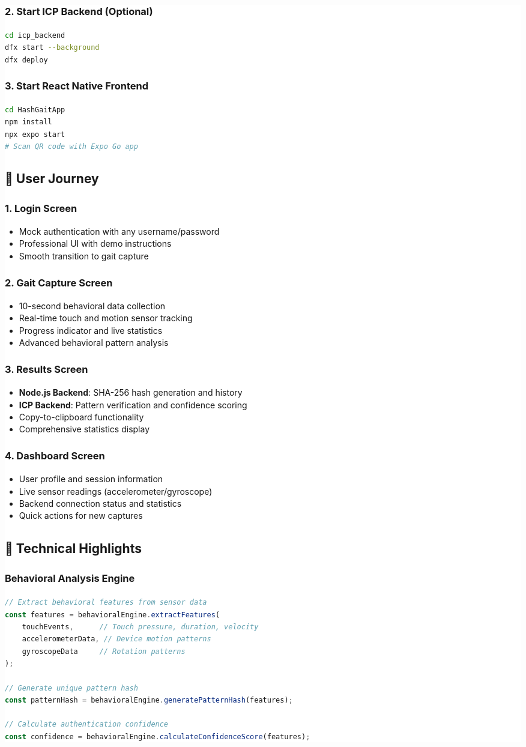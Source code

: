 ### 2. Start ICP Backend (Optional)
```bash
cd icp_backend  
dfx start --background
dfx deploy
```

### 3. Start React Native Frontend
```bash
cd HashGaitApp
npm install
npx expo start
# Scan QR code with Expo Go app
```

## 📱 User Journey

### 1. Login Screen
- Mock authentication with any username/password
- Professional UI with demo instructions
- Smooth transition to gait capture

### 2. Gait Capture Screen  
- 10-second behavioral data collection
- Real-time touch and motion sensor tracking
- Progress indicator and live statistics
- Advanced behavioral pattern analysis

### 3. Results Screen
- **Node.js Backend**: SHA-256 hash generation and history
- **ICP Backend**: Pattern verification and confidence scoring
- Copy-to-clipboard functionality
- Comprehensive statistics display

### 4. Dashboard Screen
- User profile and session information  
- Live sensor readings (accelerometer/gyroscope)
- Backend connection status and statistics
- Quick actions for new captures

## 🔧 Technical Highlights

### Behavioral Analysis Engine
```typescript
// Extract behavioral features from sensor data
const features = behavioralEngine.extractFeatures(
    touchEvents,      // Touch pressure, duration, velocity
    accelerometerData, // Device motion patterns
    gyroscopeData     // Rotation patterns  
);

// Generate unique pattern hash
const patternHash = behavioralEngine.generatePatternHash(features);

// Calculate authentication confidence
const confidence = behavioralEngine.calculateConfidenceScore(features);
```
